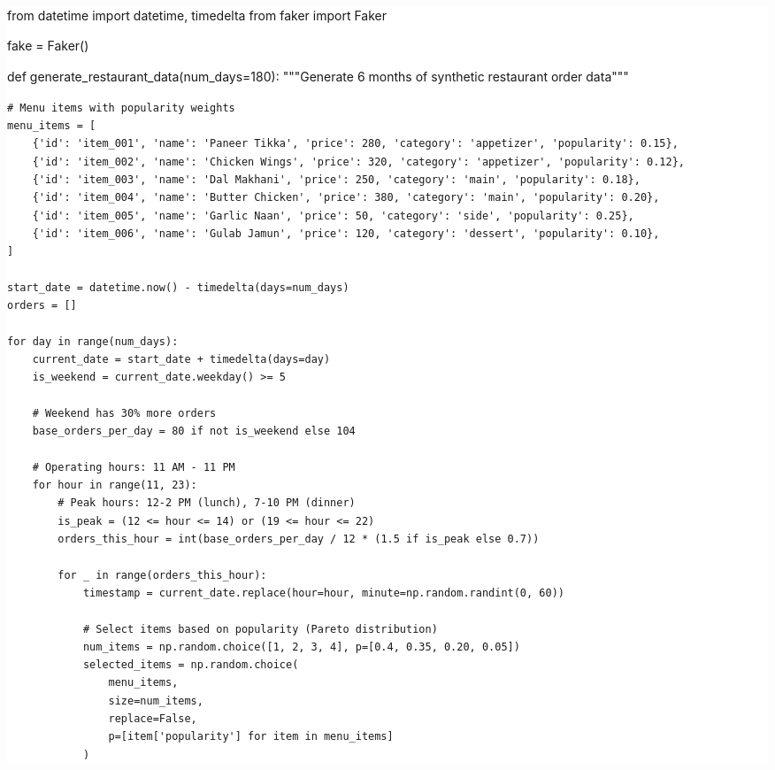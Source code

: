 from datetime import datetime, timedelta
from faker import Faker

fake = Faker()

def generate_restaurant_data(num_days=180):
    """Generate 6 months of synthetic restaurant order data"""
    
    # Menu items with popularity weights
    menu_items = [
        {'id': 'item_001', 'name': 'Paneer Tikka', 'price': 280, 'category': 'appetizer', 'popularity': 0.15},
        {'id': 'item_002', 'name': 'Chicken Wings', 'price': 320, 'category': 'appetizer', 'popularity': 0.12},
        {'id': 'item_003', 'name': 'Dal Makhani', 'price': 250, 'category': 'main', 'popularity': 0.18},
        {'id': 'item_004', 'name': 'Butter Chicken', 'price': 380, 'category': 'main', 'popularity': 0.20},
        {'id': 'item_005', 'name': 'Garlic Naan', 'price': 50, 'category': 'side', 'popularity': 0.25},
        {'id': 'item_006', 'name': 'Gulab Jamun', 'price': 120, 'category': 'dessert', 'popularity': 0.10},
    ]
    
    start_date = datetime.now() - timedelta(days=num_days)
    orders = []
    
    for day in range(num_days):
        current_date = start_date + timedelta(days=day)
        is_weekend = current_date.weekday() >= 5
        
        # Weekend has 30% more orders
        base_orders_per_day = 80 if not is_weekend else 104
        
        # Operating hours: 11 AM - 11 PM
        for hour in range(11, 23):
            # Peak hours: 12-2 PM (lunch), 7-10 PM (dinner)
            is_peak = (12 <= hour <= 14) or (19 <= hour <= 22)
            orders_this_hour = int(base_orders_per_day / 12 * (1.5 if is_peak else 0.7))
            
            for _ in range(orders_this_hour):
                timestamp = current_date.replace(hour=hour, minute=np.random.randint(0, 60))
                
                # Select items based on popularity (Pareto distribution)
                num_items = np.random.choice([1, 2, 3, 4], p=[0.4, 0.35, 0.20, 0.05])
                selected_items = np.random.choice(
                    menu_items,
                    size=num_items,
                    replace=False,
                    p=[item['popularity'] for item in menu_items]
                )
                